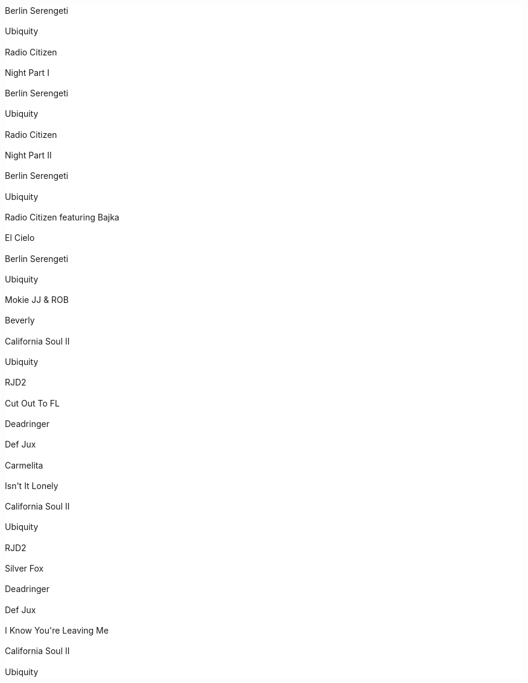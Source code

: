 Berlin Serengeti

Ubiquity

Radio Citizen

Night Part I

Berlin Serengeti

Ubiquity

Radio Citizen

Night Part II

Berlin Serengeti

Ubiquity

Radio Citizen featuring Bajka

El Cielo

Berlin Serengeti

Ubiquity

Mokie JJ & ROB

Beverly

California Soul II

Ubiquity

RJD2

Cut Out To FL

Deadringer

Def Jux

Carmelita

Isn't It Lonely

California Soul II

Ubiquity

RJD2

Silver Fox

Deadringer

Def Jux

I Know You're Leaving Me

California Soul II

Ubiquity
